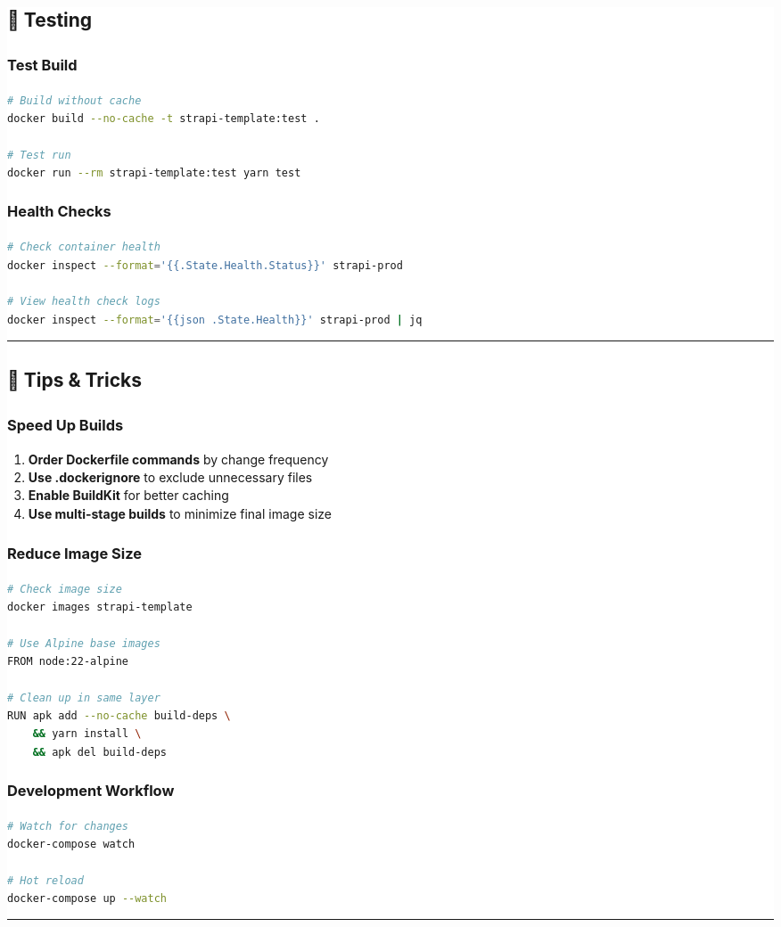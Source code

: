
## 🧪 Testing

### Test Build

```bash
# Build without cache
docker build --no-cache -t strapi-template:test .

# Test run
docker run --rm strapi-template:test yarn test
```

### Health Checks

```bash
# Check container health
docker inspect --format='{{.State.Health.Status}}' strapi-prod

# View health check logs
docker inspect --format='{{json .State.Health}}' strapi-prod | jq
```

---

## 📝 Tips & Tricks

### Speed Up Builds

1. **Order Dockerfile commands** by change frequency
2. **Use .dockerignore** to exclude unnecessary files
3. **Enable BuildKit** for better caching
4. **Use multi-stage builds** to minimize final image size

### Reduce Image Size

```bash
# Check image size
docker images strapi-template

# Use Alpine base images
FROM node:22-alpine

# Clean up in same layer
RUN apk add --no-cache build-deps \
    && yarn install \
    && apk del build-deps
```

### Development Workflow

```bash
# Watch for changes
docker-compose watch

# Hot reload
docker-compose up --watch
```

---
